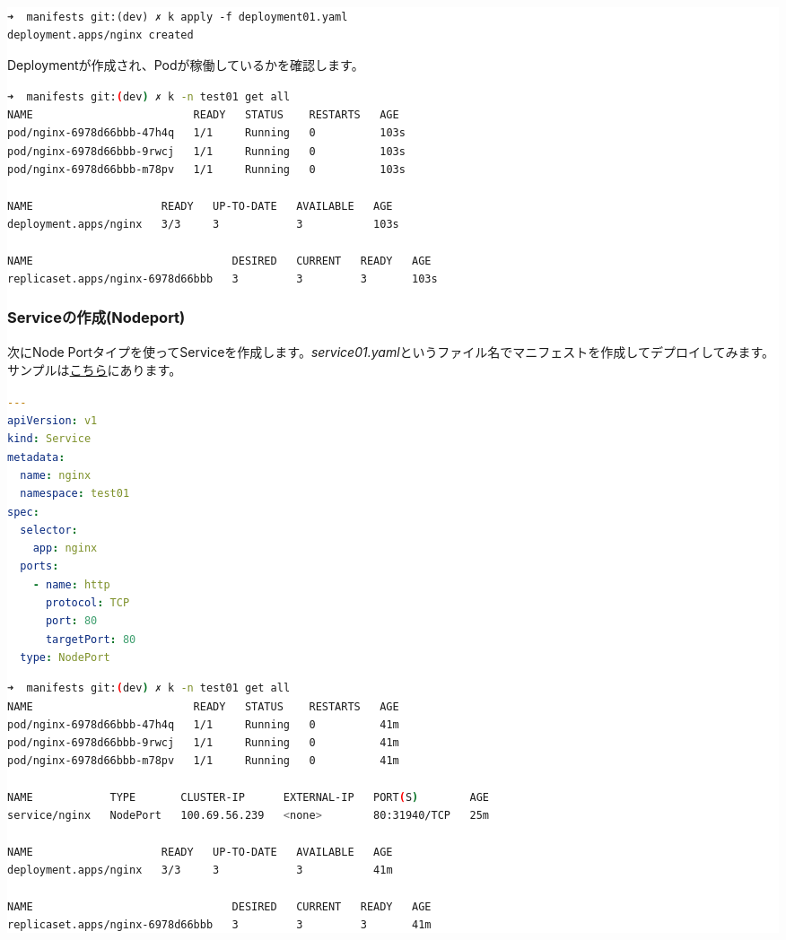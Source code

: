 
```
➜  manifests git:(dev) ✗ k apply -f deployment01.yaml
deployment.apps/nginx created
```

Deploymentが作成され、Podが稼働しているかを確認します。

```bash
➜  manifests git:(dev) ✗ k -n test01 get all                   
NAME                         READY   STATUS    RESTARTS   AGE
pod/nginx-6978d66bbb-47h4q   1/1     Running   0          103s
pod/nginx-6978d66bbb-9rwcj   1/1     Running   0          103s
pod/nginx-6978d66bbb-m78pv   1/1     Running   0          103s

NAME                    READY   UP-TO-DATE   AVAILABLE   AGE
deployment.apps/nginx   3/3     3            3           103s

NAME                               DESIRED   CURRENT   READY   AGE
replicaset.apps/nginx-6978d66bbb   3         3         3       103s
```

### Serviceの作成(Nodeport)
次にNode Portタイプを使ってServiceを作成します。*service01.yaml*というファイル名でマニフェストを作成してデプロイしてみます。サンプルは[こちら](manifests/service01.yaml)にあります。

```yaml:service01.yaml
---
apiVersion: v1
kind: Service
metadata:
  name: nginx
  namespace: test01
spec:
  selector:
    app: nginx
  ports:
    - name: http
      protocol: TCP
      port: 80
      targetPort: 80
  type: NodePort
```

```bash
➜  manifests git:(dev) ✗ k -n test01 get all
NAME                         READY   STATUS    RESTARTS   AGE
pod/nginx-6978d66bbb-47h4q   1/1     Running   0          41m
pod/nginx-6978d66bbb-9rwcj   1/1     Running   0          41m
pod/nginx-6978d66bbb-m78pv   1/1     Running   0          41m

NAME            TYPE       CLUSTER-IP      EXTERNAL-IP   PORT(S)        AGE
service/nginx   NodePort   100.69.56.239   <none>        80:31940/TCP   25m

NAME                    READY   UP-TO-DATE   AVAILABLE   AGE
deployment.apps/nginx   3/3     3            3           41m

NAME                               DESIRED   CURRENT   READY   AGE
replicaset.apps/nginx-6978d66bbb   3         3         3       41m
```
